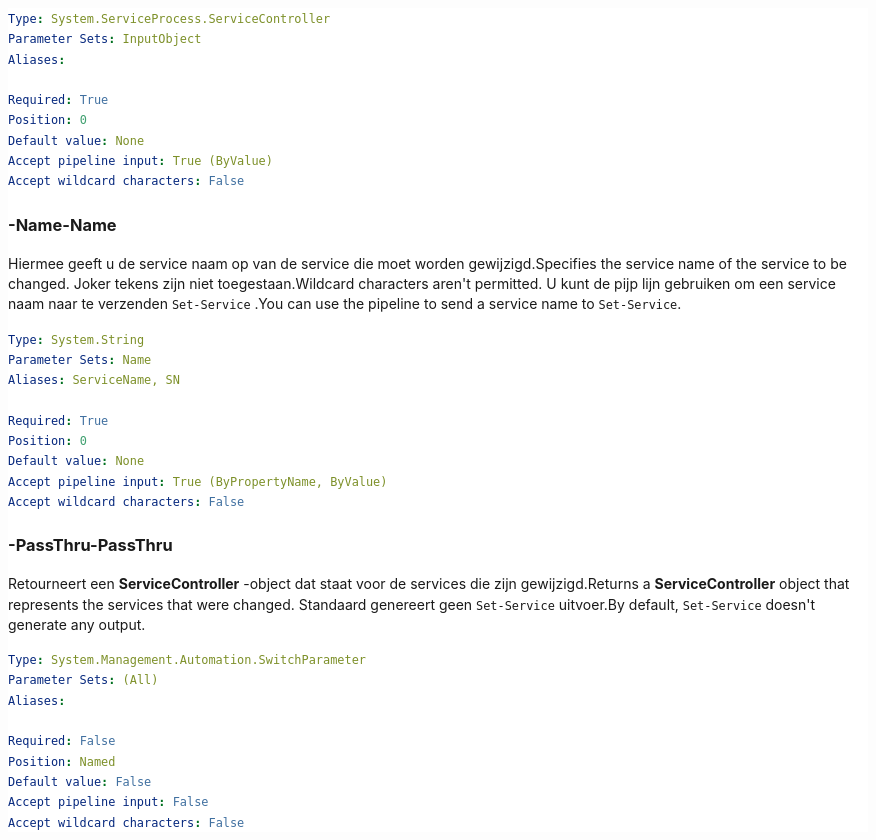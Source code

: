 ```yaml
Type: System.ServiceProcess.ServiceController
Parameter Sets: InputObject
Aliases:

Required: True
Position: 0
Default value: None
Accept pipeline input: True (ByValue)
Accept wildcard characters: False
```

### <span data-ttu-id="7454c-195">-Name</span><span class="sxs-lookup"><span data-stu-id="7454c-195">-Name</span></span>

<span data-ttu-id="7454c-196">Hiermee geeft u de service naam op van de service die moet worden gewijzigd.</span><span class="sxs-lookup"><span data-stu-id="7454c-196">Specifies the service name of the service to be changed.</span></span> <span data-ttu-id="7454c-197">Joker tekens zijn niet toegestaan.</span><span class="sxs-lookup"><span data-stu-id="7454c-197">Wildcard characters aren't permitted.</span></span> <span data-ttu-id="7454c-198">U kunt de pijp lijn gebruiken om een service naam naar te verzenden `Set-Service` .</span><span class="sxs-lookup"><span data-stu-id="7454c-198">You can use the pipeline to send a service name to `Set-Service`.</span></span>

```yaml
Type: System.String
Parameter Sets: Name
Aliases: ServiceName, SN

Required: True
Position: 0
Default value: None
Accept pipeline input: True (ByPropertyName, ByValue)
Accept wildcard characters: False
```

### <span data-ttu-id="7454c-199">-PassThru</span><span class="sxs-lookup"><span data-stu-id="7454c-199">-PassThru</span></span>

<span data-ttu-id="7454c-200">Retourneert een **ServiceController** -object dat staat voor de services die zijn gewijzigd.</span><span class="sxs-lookup"><span data-stu-id="7454c-200">Returns a **ServiceController** object that represents the services that were changed.</span></span> <span data-ttu-id="7454c-201">Standaard genereert geen `Set-Service` uitvoer.</span><span class="sxs-lookup"><span data-stu-id="7454c-201">By default, `Set-Service` doesn't generate any output.</span></span>

```yaml
Type: System.Management.Automation.SwitchParameter
Parameter Sets: (All)
Aliases:

Required: False
Position: Named
Default value: False
Accept pipeline input: False
Accept wildcard characters: False
```
